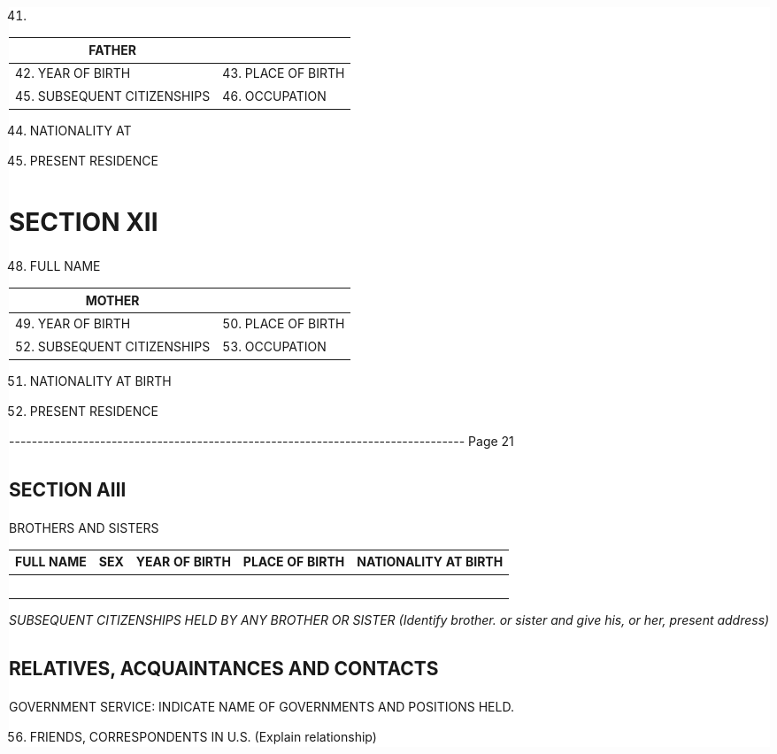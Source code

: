 41. 
| FATHER                      |                    |
| --------------------------- | ------------------ |
| 42. YEAR OF BIRTH           | 43. PLACE OF BIRTH |
| 45. SUBSEQUENT CITIZENSHIPS | 46. OCCUPATION     |

44. NATIONALITY AT

47. PRESENT RESIDENCE

# SECTION XII

48. FULL NAME

| MOTHER                      |                    |
| --------------------------- | ------------------ |
| 49. YEAR OF BIRTH           | 50. PLACE OF BIRTH |
| 52. SUBSEQUENT CITIZENSHIPS | 53. OCCUPATION     |

51. NATIONALITY AT BIRTH

54. PRESENT RESIDENCE


-------------------------------------------------------------------------------- Page 21

## SECTION AIll

BROTHERS AND SISTERS

| FULL NAME | SEX | YEAR OF BIRTH | PLACE OF BIRTH | NATIONALITY AT BIRTH |
| --------- | --- | ------------- | -------------- | -------------------- |
|           |     |               |                |                      |
|           |     |               |                |                      |
|           |     |               |                |                      |
|           |     |               |                |                      |
|           |     |               |                |                      |

*SUBSEQUENT CITIZENSHIPS HELD BY ANY BROTHER OR SISTER (Identify brother. or sister and give his, or her, present address)*


## RELATIVES, ACQUAINTANCES AND CONTACTS

GOVERNMENT SERVICE: INDICATE NAME OF GOVERNMENTS AND POSITIONS HELD.


56. FRIENDS, CORRESPONDENTS IN U.S. (Explain relationship)


